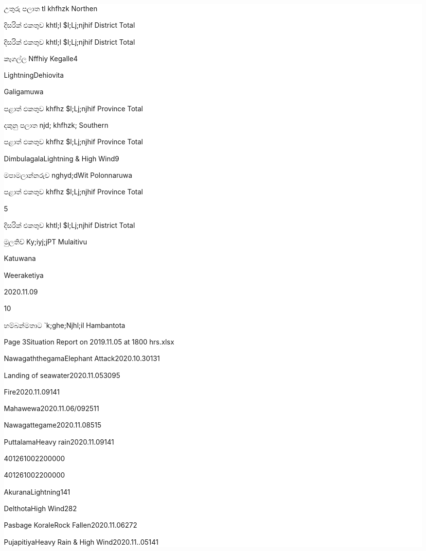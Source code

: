 උතුරු පලාත tl khfhzk Northen

දිසරික් එකතුව khtl;l $l;Lj;njhif District Total

දිසරික් එකතුව khtl;l $l;Lj;njhif District Total

කෑගල්ල Nffhiy Kegalle4

LightningDehiovita

Galigamuwa

පළාත් ඵකතුව khfhz $l;Lj;njhif Province Total

දකුනු පලාත njd; khfhzk; Southern

පළාත් ඵකතුව khfhz $l;Lj;njhif Province Total

DimbulagalaLightning & High Wind9

මපාමලාන්නරුව nghyd;dWit Polonnaruwa

පළාත් ඵකතුව khfhz $l;Lj;njhif Province Total

5

දිසරික් එකතුව khtl;l $l;Lj;njhif District Total

මුලතිව් Ky;iyj;jPT Mulaitivu

Katuwana

Weeraketiya

2020.11.09

10

හම්බන්මතාට `k;ghe;Njhl;il Hambantota

Page 3Situation Report on 2019.11.05 at 1800 hrs.xlsx

NawagaththegamaElephant Attack2020.10.30131

Landing of seawater2020.11.053095

Fire2020.11.09141

Mahawewa2020.11.06/092511

Nawagattegame2020.11.08515

PuttalamaHeavy rain2020.11.09141

401261002200000

401261002200000

AkuranaLightning141

DelthotaHigh Wind282

Pasbage KoraleRock Fallen2020.11.06272

PujapitiyaHeavy Rain & High Wind2020.11..05141
